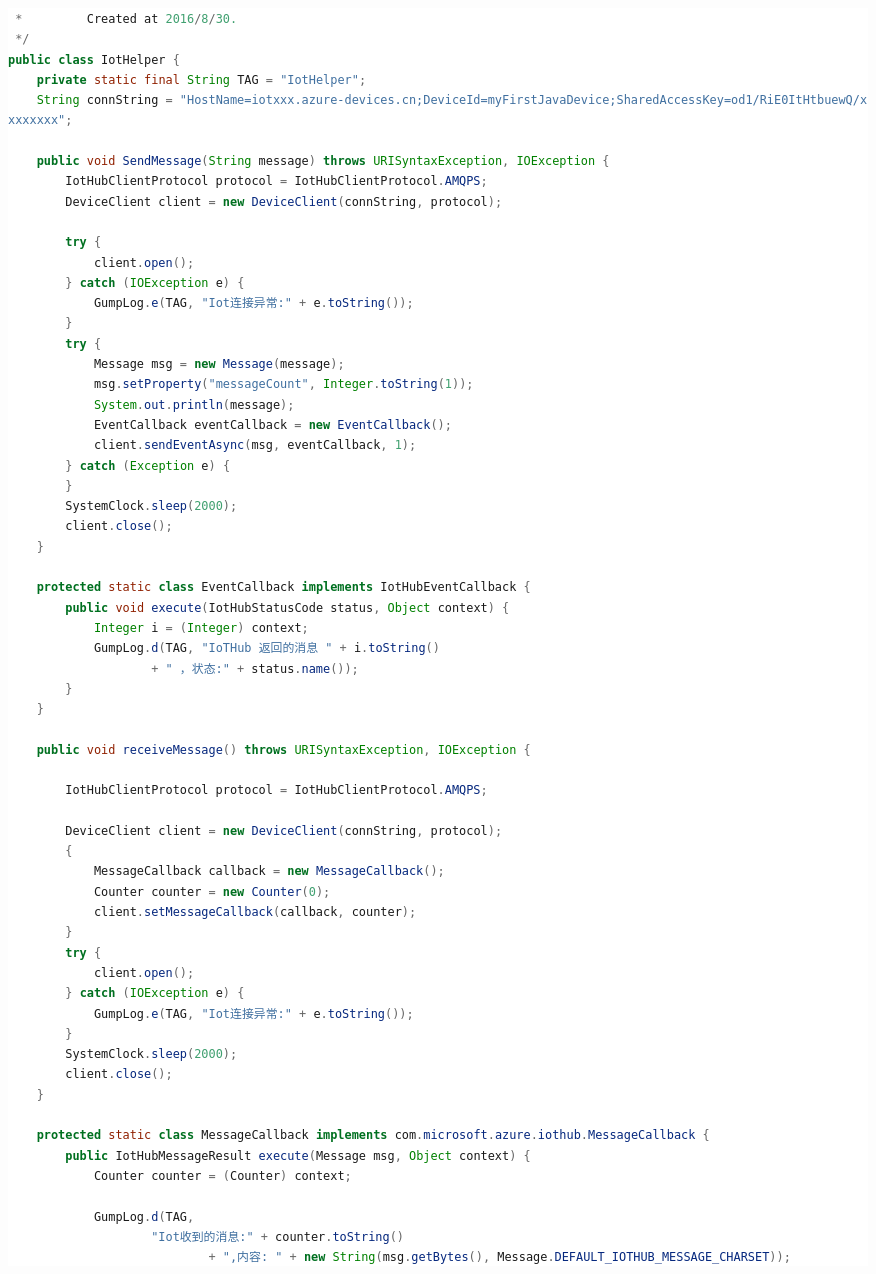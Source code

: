 ```java
 *         Created at 2016/8/30.
 */
public class IotHelper {
    private static final String TAG = "IotHelper";
    String connString = "HostName=iotxxx.azure-devices.cn;DeviceId=myFirstJavaDevice;SharedAccessKey=od1/RiE0ItHtbuewQ/xxxxxxxx";

    public void SendMessage(String message) throws URISyntaxException, IOException {
        IotHubClientProtocol protocol = IotHubClientProtocol.AMQPS;
        DeviceClient client = new DeviceClient(connString, protocol);

        try {
            client.open();
        } catch (IOException e) {
            GumpLog.e(TAG, "Iot连接异常:" + e.toString());
        }
        try {
            Message msg = new Message(message);
            msg.setProperty("messageCount", Integer.toString(1));
            System.out.println(message);
            EventCallback eventCallback = new EventCallback();
            client.sendEventAsync(msg, eventCallback, 1);
        } catch (Exception e) {
        }
        SystemClock.sleep(2000);
        client.close();
    }

    protected static class EventCallback implements IotHubEventCallback {
        public void execute(IotHubStatusCode status, Object context) {
            Integer i = (Integer) context;
            GumpLog.d(TAG, "IoTHub 返回的消息 " + i.toString()
                    + " ，状态:" + status.name());
        }
    }

    public void receiveMessage() throws URISyntaxException, IOException {

        IotHubClientProtocol protocol = IotHubClientProtocol.AMQPS;

        DeviceClient client = new DeviceClient(connString, protocol);
        {
            MessageCallback callback = new MessageCallback();
            Counter counter = new Counter(0);
            client.setMessageCallback(callback, counter);
        }
        try {
            client.open();
        } catch (IOException e) {
            GumpLog.e(TAG, "Iot连接异常:" + e.toString());
        }
        SystemClock.sleep(2000);
        client.close();
    }

    protected static class MessageCallback implements com.microsoft.azure.iothub.MessageCallback {
        public IotHubMessageResult execute(Message msg, Object context) {
            Counter counter = (Counter) context;

            GumpLog.d(TAG,
                    "Iot收到的消息:" + counter.toString()
                            + ",内容: " + new String(msg.getBytes(), Message.DEFAULT_IOTHUB_MESSAGE_CHARSET));
```